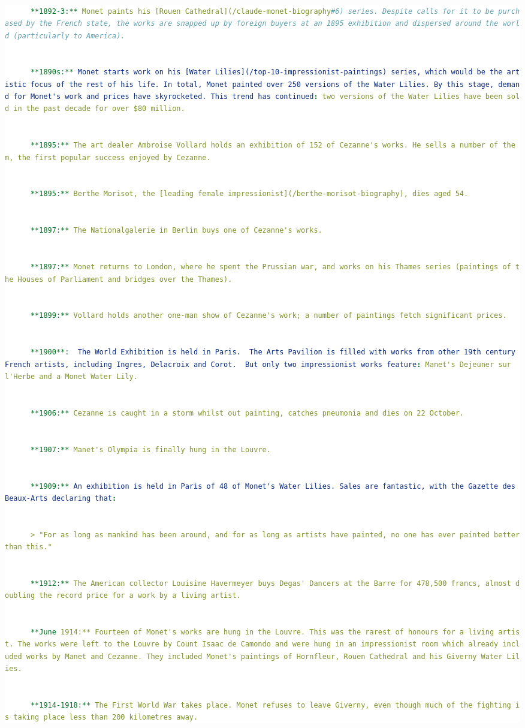 ```yaml
      **1892-3:** Monet paints his [Rouen Cathedral](/claude-monet-biography#6) series. Despite calls for it to be purchased by the French state, the works are snapped up by foreign buyers at an 1895 exhibition and dispersed around the world (particularly to America).


      **1890s:** Monet starts work on his [Water Lilies](/top-10-impressionist-paintings) series, which would be the artistic focus of the rest of his life. In total, Monet painted over 250 versions of the Water Lilies. By this stage, demand for Monet's work and prices have skyrocketed. This trend has continued: two versions of the Water Lilies have been sold in the past decade for over $80 million.


      **1895:** The art dealer Ambroise Vollard holds an exhibition of 152 of Cezanne's works. He sells a number of them, the first popular success enjoyed by Cezanne.


      **1895:** Berthe Morisot, the [leading female impressionist](/berthe-morisot-biography), dies aged 54.


      **1897:** The Nationalgalerie in Berlin buys one of Cezanne's works.


      **1897:** Monet returns to London, where he spent the Prussian war, and works on his Thames series (paintings of the Houses of Parliament and bridges over the Thames).


      **1899:** Vollard holds another one-man show of Cezanne's work; a number of paintings fetch significant prices.


      **1900**:  The World Exhibition is held in Paris.  The Arts Pavilion is filled with works from other 19th century French artists, including Ingres, Delacroix and Corot.  But only two impressionist works feature: Manet's Dejeuner sur l'Herbe and a Monet Water Lily.  


      **1906:** Cezanne is caught in a storm whilst out painting, catches pneumonia and dies on 22 October.


      **1907:** Manet's Olympia is finally hung in the Louvre.


      **1909:** An exhibition is held in Paris of 48 of Monet's Water Lilies. Sales are fantastic, with the Gazette des Beaux-Arts declaring that:


      > "For as long as mankind has been around, and for as long as artists have painted, no one has ever painted better than this."


      **1912:** The American collector Louisine Havermeyer buys Degas' Dancers at the Barre for 478,500 francs, almost doubling the record price for a work by a living artist.


      **June 1914:** Fourteen of Monet's works are hung in the Louvre. This was the rarest of honours for a living artist. The works were left to the Louvre by Count Isaac de Camondo and were hung in an impressionist room which already included works by Manet and Cezanne. They included Monet's paintings of Hornfleur, Rouen Cathedral and his Giverny Water Lilies.


      **1914-1918:** The First World War takes place. Monet refuses to leave Giverny, even though much of the fighting is taking place less than 200 kilometres away.
```